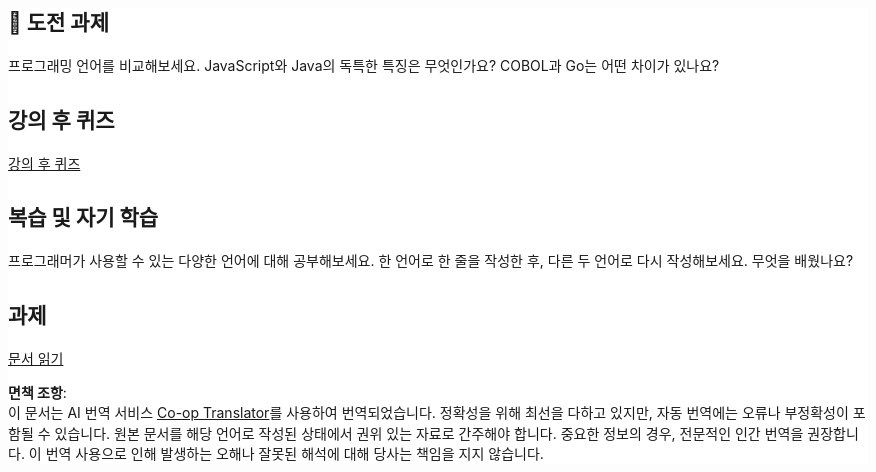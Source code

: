 ## 🚀 도전 과제

프로그래밍 언어를 비교해보세요. JavaScript와 Java의 독특한 특징은 무엇인가요? COBOL과 Go는 어떤 차이가 있나요?

## 강의 후 퀴즈
[강의 후 퀴즈](https://ff-quizzes.netlify.app/web/quiz/2)

## 복습 및 자기 학습

프로그래머가 사용할 수 있는 다양한 언어에 대해 공부해보세요. 한 언어로 한 줄을 작성한 후, 다른 두 언어로 다시 작성해보세요. 무엇을 배웠나요?

## 과제

[문서 읽기](assignment.md)

**면책 조항**:  
이 문서는 AI 번역 서비스 [Co-op Translator](https://github.com/Azure/co-op-translator)를 사용하여 번역되었습니다. 정확성을 위해 최선을 다하고 있지만, 자동 번역에는 오류나 부정확성이 포함될 수 있습니다. 원본 문서를 해당 언어로 작성된 상태에서 권위 있는 자료로 간주해야 합니다. 중요한 정보의 경우, 전문적인 인간 번역을 권장합니다. 이 번역 사용으로 인해 발생하는 오해나 잘못된 해석에 대해 당사는 책임을 지지 않습니다.